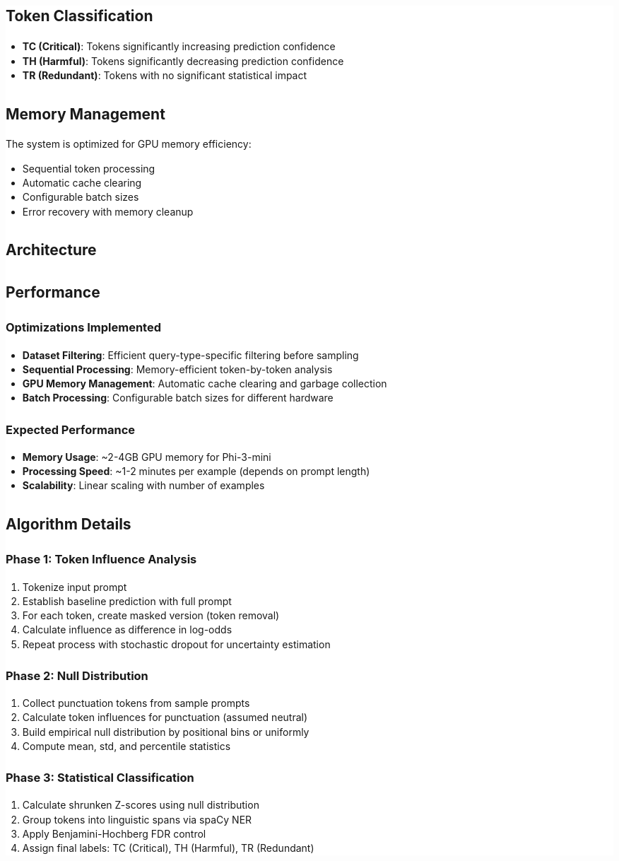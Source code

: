 ## Token Classification

- **TC (Critical)**: Tokens significantly increasing prediction confidence
- **TH (Harmful)**: Tokens significantly decreasing prediction confidence  
- **TR (Redundant)**: Tokens with no significant statistical impact

## Memory Management

The system is optimized for GPU memory efficiency:
- Sequential token processing
- Automatic cache clearing
- Configurable batch sizes
- Error recovery with memory cleanup

## Architecture

## Performance

### Optimizations Implemented
- **Dataset Filtering**: Efficient query-type-specific filtering before sampling
- **Sequential Processing**: Memory-efficient token-by-token analysis
- **GPU Memory Management**: Automatic cache clearing and garbage collection
- **Batch Processing**: Configurable batch sizes for different hardware

### Expected Performance
- **Memory Usage**: ~2-4GB GPU memory for Phi-3-mini
- **Processing Speed**: ~1-2 minutes per example (depends on prompt length)
- **Scalability**: Linear scaling with number of examples

## Algorithm Details

### Phase 1: Token Influence Analysis
1. Tokenize input prompt
2. Establish baseline prediction with full prompt
3. For each token, create masked version (token removal)
4. Calculate influence as difference in log-odds
5. Repeat process with stochastic dropout for uncertainty estimation

### Phase 2: Null Distribution
1. Collect punctuation tokens from sample prompts
2. Calculate token influences for punctuation (assumed neutral)
3. Build empirical null distribution by positional bins or uniformly
4. Compute mean, std, and percentile statistics

### Phase 3: Statistical Classification
1. Calculate shrunken Z-scores using null distribution
2. Group tokens into linguistic spans via spaCy NER
3. Apply Benjamini-Hochberg FDR control
4. Assign final labels: TC (Critical), TH (Harmful), TR (Redundant)
